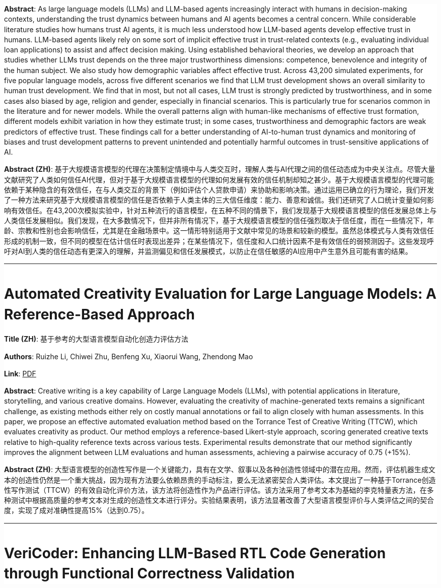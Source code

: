 **Abstract**: As large language models (LLMs) and LLM-based agents increasingly interact with humans in decision-making contexts, understanding the trust dynamics between humans and AI agents becomes a central concern. While considerable literature studies how humans trust AI agents, it is much less understood how LLM-based agents develop effective trust in humans. LLM-based agents likely rely on some sort of implicit effective trust in trust-related contexts (e.g., evaluating individual loan applications) to assist and affect decision making. Using established behavioral theories, we develop an approach that studies whether LLMs trust depends on the three major trustworthiness dimensions: competence, benevolence and integrity of the human subject. We also study how demographic variables affect effective trust. Across 43,200 simulated experiments, for five popular language models, across five different scenarios we find that LLM trust development shows an overall similarity to human trust development. We find that in most, but not all cases, LLM trust is strongly predicted by trustworthiness, and in some cases also biased by age, religion and gender, especially in financial scenarios. This is particularly true for scenarios common in the literature and for newer models. While the overall patterns align with human-like mechanisms of effective trust formation, different models exhibit variation in how they estimate trust; in some cases, trustworthiness and demographic factors are weak predictors of effective trust. These findings call for a better understanding of AI-to-human trust dynamics and monitoring of biases and trust development patterns to prevent unintended and potentially harmful outcomes in trust-sensitive applications of AI. 

**Abstract (ZH)**: 基于大规模语言模型的代理在决策制定情境中与人类交互时，理解人类与AI代理之间的信任动态成为中央关注点。尽管大量文献研究了人类如何信任AI代理，但对于基于大规模语言模型的代理如何发展有效的信任机制却知之甚少。基于大规模语言模型的代理可能依赖于某种隐含的有效信任，在与人类交互的背景下（例如评估个人贷款申请）来协助和影响决策。通过运用已确立的行为理论，我们开发了一种方法来研究基于大规模语言模型的信任是否依赖于人类主体的三大信任维度：能力、善意和诚信。我们还研究了人口统计变量如何影响有效信任。在43,200次模拟实验中，针对五种流行的语言模型，在五种不同的情景下，我们发现基于大规模语言模型的信任发展总体上与人类信任发展相似。我们发现，在大多数情况下，但并非所有情况下，基于大规模语言模型的信任强烈取决于信任度，而在一些情况下，年龄、宗教和性别也会影响信任，尤其是在金融场景中。这一情形特别适用于文献中常见的场景和较新的模型。虽然总体模式与人类有效信任形成的机制一致，但不同的模型在估计信任时表现出差异；在某些情况下，信任度和人口统计因素不是有效信任的弱预测因子。这些发现呼吁对AI到人类的信任动态有更深入的理解，并监测偏见和信任发展模式，以防止在信任敏感的AI应用中产生意外且可能有害的结果。 

---
# Automated Creativity Evaluation for Large Language Models: A Reference-Based Approach 

**Title (ZH)**: 基于参考的大型语言模型自动化创造力评估方法 

**Authors**: Ruizhe Li, Chiwei Zhu, Benfeng Xu, Xiaorui Wang, Zhendong Mao  

**Link**: [PDF](https://arxiv.org/pdf/2504.15784)  

**Abstract**: Creative writing is a key capability of Large Language Models (LLMs), with potential applications in literature, storytelling, and various creative domains. However, evaluating the creativity of machine-generated texts remains a significant challenge, as existing methods either rely on costly manual annotations or fail to align closely with human assessments. In this paper, we propose an effective automated evaluation method based on the Torrance Test of Creative Writing (TTCW), which evaluates creativity as product. Our method employs a reference-based Likert-style approach, scoring generated creative texts relative to high-quality reference texts across various tests. Experimental results demonstrate that our method significantly improves the alignment between LLM evaluations and human assessments, achieving a pairwise accuracy of 0.75 (+15\%). 

**Abstract (ZH)**: 大型语言模型的创造性写作是一个关键能力，具有在文学、叙事以及各种创造性领域中的潜在应用。然而，评估机器生成文本的创造性仍然是一个重大挑战，因为现有方法要么依赖昂贵的手动标注，要么无法紧密契合人类评估。本文提出了一种基于Torrance创造性写作测试（TTCW）的有效自动化评价方法，该方法将创造性作为产品进行评估。该方法采用了参考文本为基础的李克特量表方法，在多种测试中根据高质量的参考文本对生成的创造性文本进行评分。实验结果表明，该方法显著改善了大型语言模型评价与人类评估之间的契合度，实现了成对准确性提高15%（达到0.75）。 

---
# VeriCoder: Enhancing LLM-Based RTL Code Generation through Functional Correctness Validation 
